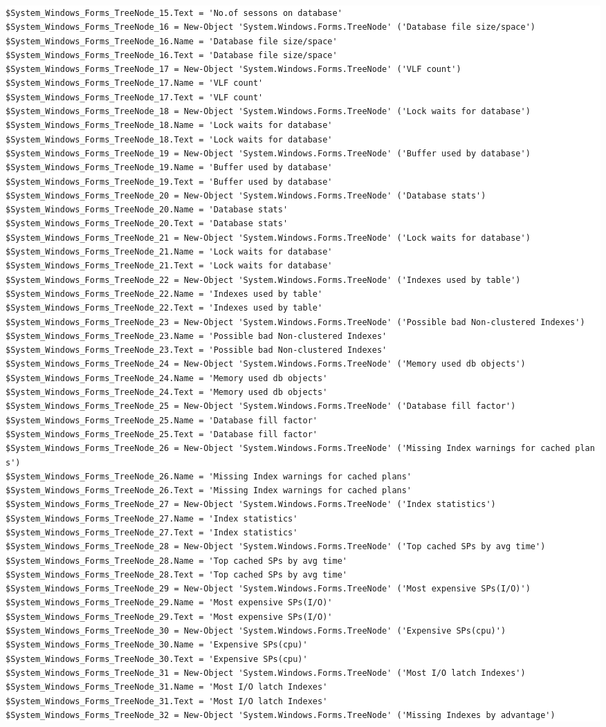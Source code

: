 	$System_Windows_Forms_TreeNode_15.Text = 'No.of sessons on database'
	$System_Windows_Forms_TreeNode_16 = New-Object 'System.Windows.Forms.TreeNode' ('Database file size/space')
	$System_Windows_Forms_TreeNode_16.Name = 'Database file size/space'
	$System_Windows_Forms_TreeNode_16.Text = 'Database file size/space'
	$System_Windows_Forms_TreeNode_17 = New-Object 'System.Windows.Forms.TreeNode' ('VLF count')
	$System_Windows_Forms_TreeNode_17.Name = 'VLF count'
	$System_Windows_Forms_TreeNode_17.Text = 'VLF count'
	$System_Windows_Forms_TreeNode_18 = New-Object 'System.Windows.Forms.TreeNode' ('Lock waits for database')
	$System_Windows_Forms_TreeNode_18.Name = 'Lock waits for database'
	$System_Windows_Forms_TreeNode_18.Text = 'Lock waits for database'
	$System_Windows_Forms_TreeNode_19 = New-Object 'System.Windows.Forms.TreeNode' ('Buffer used by database')
	$System_Windows_Forms_TreeNode_19.Name = 'Buffer used by database'
	$System_Windows_Forms_TreeNode_19.Text = 'Buffer used by database'
	$System_Windows_Forms_TreeNode_20 = New-Object 'System.Windows.Forms.TreeNode' ('Database stats')
	$System_Windows_Forms_TreeNode_20.Name = 'Database stats'
	$System_Windows_Forms_TreeNode_20.Text = 'Database stats'
	$System_Windows_Forms_TreeNode_21 = New-Object 'System.Windows.Forms.TreeNode' ('Lock waits for database')
	$System_Windows_Forms_TreeNode_21.Name = 'Lock waits for database'
	$System_Windows_Forms_TreeNode_21.Text = 'Lock waits for database'
	$System_Windows_Forms_TreeNode_22 = New-Object 'System.Windows.Forms.TreeNode' ('Indexes used by table')
	$System_Windows_Forms_TreeNode_22.Name = 'Indexes used by table'
	$System_Windows_Forms_TreeNode_22.Text = 'Indexes used by table'
	$System_Windows_Forms_TreeNode_23 = New-Object 'System.Windows.Forms.TreeNode' ('Possible bad Non-clustered Indexes')
	$System_Windows_Forms_TreeNode_23.Name = 'Possible bad Non-clustered Indexes'
	$System_Windows_Forms_TreeNode_23.Text = 'Possible bad Non-clustered Indexes'
	$System_Windows_Forms_TreeNode_24 = New-Object 'System.Windows.Forms.TreeNode' ('Memory used db objects')
	$System_Windows_Forms_TreeNode_24.Name = 'Memory used db objects'
	$System_Windows_Forms_TreeNode_24.Text = 'Memory used db objects'
	$System_Windows_Forms_TreeNode_25 = New-Object 'System.Windows.Forms.TreeNode' ('Database fill factor')
	$System_Windows_Forms_TreeNode_25.Name = 'Database fill factor'
	$System_Windows_Forms_TreeNode_25.Text = 'Database fill factor'
	$System_Windows_Forms_TreeNode_26 = New-Object 'System.Windows.Forms.TreeNode' ('Missing Index warnings for cached plans')
	$System_Windows_Forms_TreeNode_26.Name = 'Missing Index warnings for cached plans'
	$System_Windows_Forms_TreeNode_26.Text = 'Missing Index warnings for cached plans'
	$System_Windows_Forms_TreeNode_27 = New-Object 'System.Windows.Forms.TreeNode' ('Index statistics')
	$System_Windows_Forms_TreeNode_27.Name = 'Index statistics'
	$System_Windows_Forms_TreeNode_27.Text = 'Index statistics'
	$System_Windows_Forms_TreeNode_28 = New-Object 'System.Windows.Forms.TreeNode' ('Top cached SPs by avg time')
	$System_Windows_Forms_TreeNode_28.Name = 'Top cached SPs by avg time'
	$System_Windows_Forms_TreeNode_28.Text = 'Top cached SPs by avg time'
	$System_Windows_Forms_TreeNode_29 = New-Object 'System.Windows.Forms.TreeNode' ('Most expensive SPs(I/O)')
	$System_Windows_Forms_TreeNode_29.Name = 'Most expensive SPs(I/O)'
	$System_Windows_Forms_TreeNode_29.Text = 'Most expensive SPs(I/O)'
	$System_Windows_Forms_TreeNode_30 = New-Object 'System.Windows.Forms.TreeNode' ('Expensive SPs(cpu)')
	$System_Windows_Forms_TreeNode_30.Name = 'Expensive SPs(cpu)'
	$System_Windows_Forms_TreeNode_30.Text = 'Expensive SPs(cpu)'
	$System_Windows_Forms_TreeNode_31 = New-Object 'System.Windows.Forms.TreeNode' ('Most I/O latch Indexes')
	$System_Windows_Forms_TreeNode_31.Name = 'Most I/O latch Indexes'
	$System_Windows_Forms_TreeNode_31.Text = 'Most I/O latch Indexes'
	$System_Windows_Forms_TreeNode_32 = New-Object 'System.Windows.Forms.TreeNode' ('Missing Indexes by advantage')